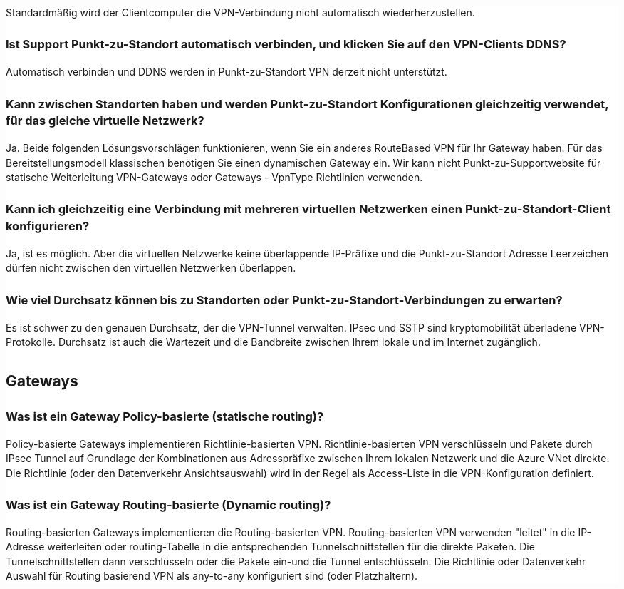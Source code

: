 Standardmäßig wird der Clientcomputer die VPN-Verbindung nicht automatisch wiederherzustellen.

### <a name="does-point-to-site-support-auto-reconnect-and-ddns-on-the-vpn-clients"></a>Ist Support Punkt-zu-Standort automatisch verbinden, und klicken Sie auf den VPN-Clients DDNS?

Automatisch verbinden und DDNS werden in Punkt-zu-Standort VPN derzeit nicht unterstützt.

### <a name="can-i-have-site-to-site-and-point-to-site-configurations-coexist-for-the-same-virtual-network"></a>Kann zwischen Standorten haben und werden Punkt-zu-Standort Konfigurationen gleichzeitig verwendet, für das gleiche virtuelle Netzwerk?

Ja. Beide folgenden Lösungsvorschlägen funktionieren, wenn Sie ein anderes RouteBased VPN für Ihr Gateway haben. Für das Bereitstellungsmodell klassischen benötigen Sie einen dynamischen Gateway ein. Wir kann nicht Punkt-zu-Supportwebsite für statische Weiterleitung VPN-Gateways oder Gateways - VpnType Richtlinien verwenden.

### <a name="can-i-configure-a-point-to-site-client-to-connect-to-multiple-virtual-networks-at-the-same-time"></a>Kann ich gleichzeitig eine Verbindung mit mehreren virtuellen Netzwerken einen Punkt-zu-Standort-Client konfigurieren?

Ja, ist es möglich. Aber die virtuellen Netzwerke keine überlappende IP-Präfixe und die Punkt-zu-Standort Adresse Leerzeichen dürfen nicht zwischen den virtuellen Netzwerken überlappen.

### <a name="how-much-throughput-can-i-expect-through-site-to-site-or-point-to-site-connections"></a>Wie viel Durchsatz können bis zu Standorten oder Punkt-zu-Standort-Verbindungen zu erwarten?

Es ist schwer zu den genauen Durchsatz, der die VPN-Tunnel verwalten. IPsec und SSTP sind kryptomobilität überladene VPN-Protokolle. Durchsatz ist auch die Wartezeit und die Bandbreite zwischen Ihrem lokale und im Internet zugänglich.

## <a name="gateways"></a>Gateways

### <a name="what-is-a-policy-based-static-routing-gateway"></a>Was ist ein Gateway Policy-basierte (statische routing)?

Policy-basierte Gateways implementieren Richtlinie-basierten VPN. Richtlinie-basierten VPN verschlüsseln und Pakete durch IPsec Tunnel auf Grundlage der Kombinationen aus Adresspräfixe zwischen Ihrem lokalen Netzwerk und die Azure VNet direkte. Die Richtlinie (oder den Datenverkehr Ansichtsauswahl) wird in der Regel als Access-Liste in die VPN-Konfiguration definiert.

### <a name="what-is-a-route-based-dynamic-routing-gateway"></a>Was ist ein Gateway Routing-basierte (Dynamic routing)?

Routing-basierten Gateways implementieren die Routing-basierten VPN. Routing-basierten VPN verwenden "leitet" in die IP-Adresse weiterleiten oder routing-Tabelle in die entsprechenden Tunnelschnittstellen für die direkte Paketen. Die Tunnelschnittstellen dann verschlüsseln oder die Pakete ein-und die Tunnel entschlüsseln. Die Richtlinie oder Datenverkehr Auswahl für Routing basierend VPN als any-to-any konfiguriert sind (oder Platzhaltern).
